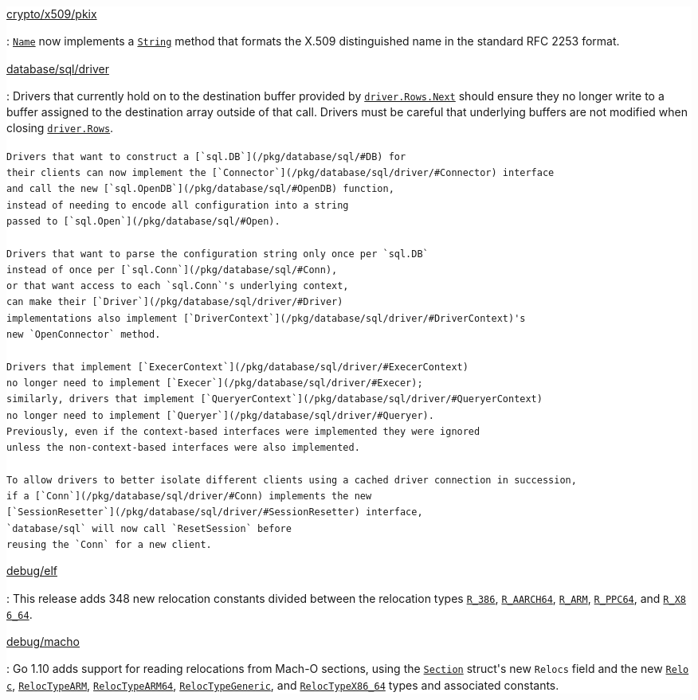 [crypto/x509/pkix](/pkg/crypto/x509/pkix/)

:   [`Name`](/pkg/crypto/x509/pkix/#Name) now implements a
    [`String`](/pkg/crypto/x509/pkix/#Name.String) method that
    formats the X.509 distinguished name in the standard RFC 2253 format.

[database/sql/driver](/pkg/database/sql/driver/)

:   Drivers that currently hold on to the destination buffer provided by
    [`driver.Rows.Next`](/pkg/database/sql/driver/#Rows.Next) should ensure they no longer
    write to a buffer assigned to the destination array outside of that call.
    Drivers must be careful that underlying buffers are not modified when closing
    [`driver.Rows`](/pkg/database/sql/driver/#Rows).

    Drivers that want to construct a [`sql.DB`](/pkg/database/sql/#DB) for
    their clients can now implement the [`Connector`](/pkg/database/sql/driver/#Connector) interface
    and call the new [`sql.OpenDB`](/pkg/database/sql/#OpenDB) function,
    instead of needing to encode all configuration into a string
    passed to [`sql.Open`](/pkg/database/sql/#Open).

    Drivers that want to parse the configuration string only once per `sql.DB`
    instead of once per [`sql.Conn`](/pkg/database/sql/#Conn),
    or that want access to each `sql.Conn`'s underlying context,
    can make their [`Driver`](/pkg/database/sql/driver/#Driver)
    implementations also implement [`DriverContext`](/pkg/database/sql/driver/#DriverContext)'s
    new `OpenConnector` method.

    Drivers that implement [`ExecerContext`](/pkg/database/sql/driver/#ExecerContext)
    no longer need to implement [`Execer`](/pkg/database/sql/driver/#Execer);
    similarly, drivers that implement [`QueryerContext`](/pkg/database/sql/driver/#QueryerContext)
    no longer need to implement [`Queryer`](/pkg/database/sql/driver/#Queryer).
    Previously, even if the context-based interfaces were implemented they were ignored
    unless the non-context-based interfaces were also implemented.

    To allow drivers to better isolate different clients using a cached driver connection in succession,
    if a [`Conn`](/pkg/database/sql/driver/#Conn) implements the new
    [`SessionResetter`](/pkg/database/sql/driver/#SessionResetter) interface,
    `database/sql` will now call `ResetSession` before
    reusing the `Conn` for a new client.

[debug/elf](/pkg/debug/elf/)

:   This release adds 348 new relocation constants divided between the relocation types
    [`R_386`](/pkg/debug/elf/#R_386),
    [`R_AARCH64`](/pkg/debug/elf/#R_AARCH64),
    [`R_ARM`](/pkg/debug/elf/#R_ARM),
    [`R_PPC64`](/pkg/debug/elf/#R_PPC64),
    and
    [`R_X86_64`](/pkg/debug/elf/#R_X86_64).

[debug/macho](/pkg/debug/macho/)

:   Go 1.10 adds support for reading relocations from Mach-O sections,
    using the [`Section`](/pkg/debug/macho#Section) struct's new `Relocs` field
    and the new [`Reloc`](/pkg/debug/macho/#Reloc),
    [`RelocTypeARM`](/pkg/debug/macho/#RelocTypeARM),
    [`RelocTypeARM64`](/pkg/debug/macho/#RelocTypeARM64),
    [`RelocTypeGeneric`](/pkg/debug/macho/#RelocTypeGeneric),
    and
    [`RelocTypeX86_64`](/pkg/debug/macho/#RelocTypeX86_64)
    types and associated constants.
